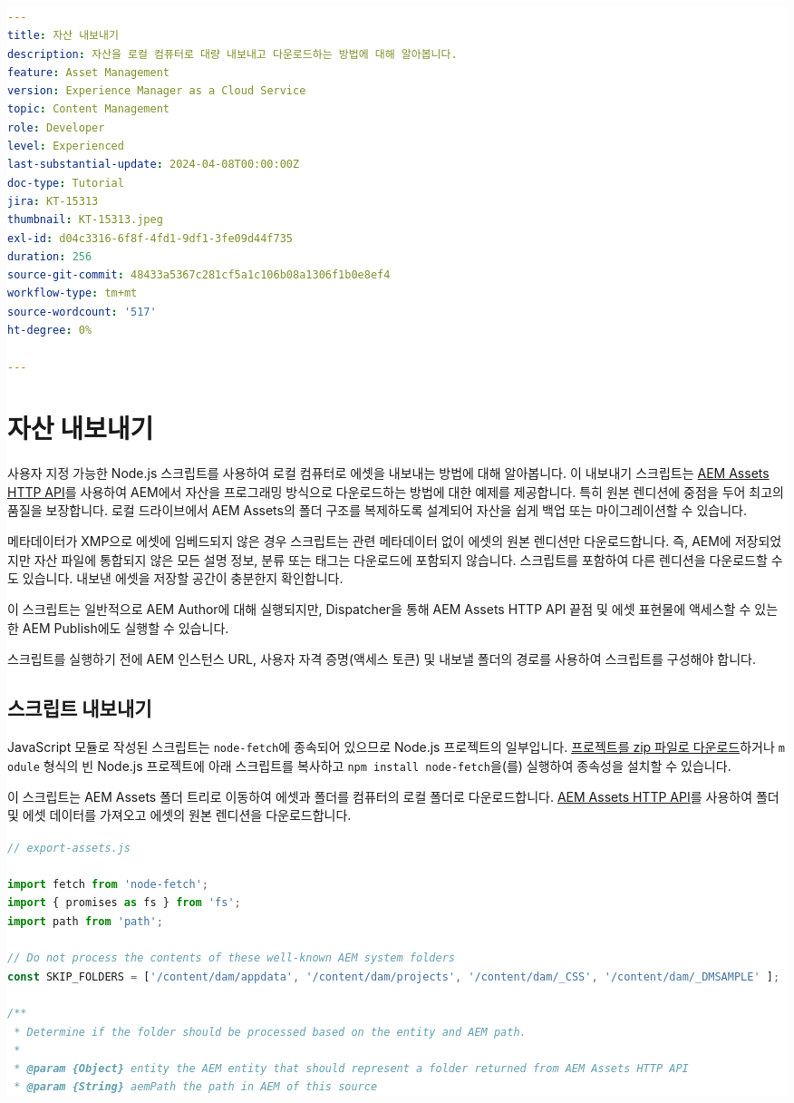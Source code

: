 ```yaml
---
title: 자산 내보내기
description: 자산을 로컬 컴퓨터로 대량 내보내고 다운로드하는 방법에 대해 알아봅니다.
feature: Asset Management
version: Experience Manager as a Cloud Service
topic: Content Management
role: Developer
level: Experienced
last-substantial-update: 2024-04-08T00:00:00Z
doc-type: Tutorial
jira: KT-15313
thumbnail: KT-15313.jpeg
exl-id: d04c3316-6f8f-4fd1-9df1-3fe09d44f735
duration: 256
source-git-commit: 48433a5367c281cf5a1c106b08a1306f1b0e8ef4
workflow-type: tm+mt
source-wordcount: '517'
ht-degree: 0%

---
```


# 자산 내보내기

사용자 지정 가능한 Node.js 스크립트를 사용하여 로컬 컴퓨터로 에셋을 내보내는 방법에 대해 알아봅니다. 이 내보내기 스크립트는 [AEM Assets HTTP API](https://experienceleague.adobe.com/ko/docs/experience-manager-cloud-service/content/assets/admin/mac-api-assets)를 사용하여 AEM에서 자산을 프로그래밍 방식으로 다운로드하는 방법에 대한 예제를 제공합니다. 특히 원본 렌디션에 중점을 두어 최고의 품질을 보장합니다. 로컬 드라이브에서 AEM Assets의 폴더 구조를 복제하도록 설계되어 자산을 쉽게 백업 또는 마이그레이션할 수 있습니다.

메타데이터가 XMP으로 에셋에 임베드되지 않은 경우 스크립트는 관련 메타데이터 없이 에셋의 원본 렌디션만 다운로드합니다. 즉, AEM에 저장되었지만 자산 파일에 통합되지 않은 모든 설명 정보, 분류 또는 태그는 다운로드에 포함되지 않습니다. 스크립트를 포함하여 다른 렌디션을 다운로드할 수도 있습니다. 내보낸 에셋을 저장할 공간이 충분한지 확인합니다.

이 스크립트는 일반적으로 AEM Author에 대해 실행되지만, Dispatcher을 통해 AEM Assets HTTP API 끝점 및 에셋 표현물에 액세스할 수 있는 한 AEM Publish에도 실행할 수 있습니다.

스크립트를 실행하기 전에 AEM 인스턴스 URL, 사용자 자격 증명(액세스 토큰) 및 내보낼 폴더의 경로를 사용하여 스크립트를 구성해야 합니다.

## 스크립트 내보내기

JavaScript 모듈로 작성된 스크립트는 `node-fetch`에 종속되어 있으므로 Node.js 프로젝트의 일부입니다. [프로젝트를 zip 파일로 다운로드](./assets/export/export-aem-assets-script.zip)하거나 `module` 형식의 빈 Node.js 프로젝트에 아래 스크립트를 복사하고 `npm install node-fetch`을(를) 실행하여 종속성을 설치할 수 있습니다.

이 스크립트는 AEM Assets 폴더 트리로 이동하여 에셋과 폴더를 컴퓨터의 로컬 폴더로 다운로드합니다. [AEM Assets HTTP API](https://experienceleague.adobe.com/ko/docs/experience-manager-cloud-service/content/assets/admin/mac-api-assets)를 사용하여 폴더 및 에셋 데이터를 가져오고 에셋의 원본 렌디션을 다운로드합니다.

```javascript
// export-assets.js

import fetch from 'node-fetch';
import { promises as fs } from 'fs';
import path from 'path';

// Do not process the contents of these well-known AEM system folders
const SKIP_FOLDERS = ['/content/dam/appdata', '/content/dam/projects', '/content/dam/_CSS', '/content/dam/_DMSAMPLE' ];

/**
 * Determine if the folder should be processed based on the entity and AEM path.
 * 
 * @param {Object} entity the AEM entity that should represent a folder returned from AEM Assets HTTP API
 * @param {String} aemPath the path in AEM of this source
```